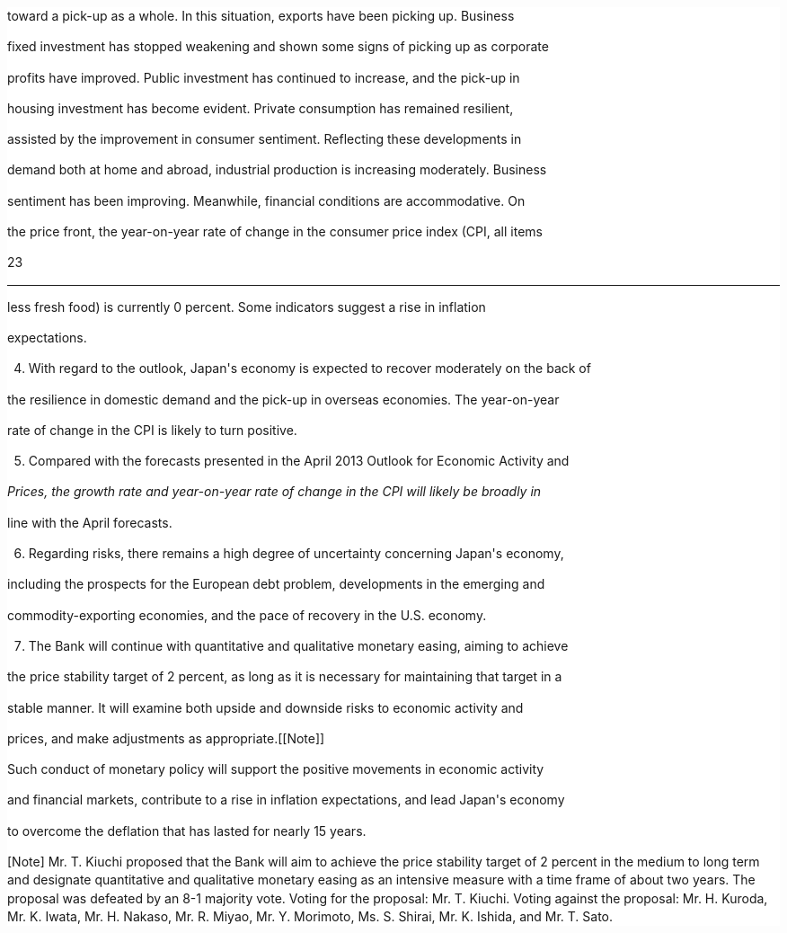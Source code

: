 toward a pick-up as a whole. In this situation, exports have been picking up. Business

fixed investment has stopped weakening and shown some signs of picking up as corporate

profits have improved. Public investment has continued to increase, and the pick-up in

housing investment has become evident. Private consumption has remained resilient,

assisted by the improvement in consumer sentiment. Reflecting these developments in

demand both at home and abroad, industrial production is increasing moderately. Business

sentiment has been improving. Meanwhile, financial conditions are accommodative. On

the price front, the year-on-year rate of change in the consumer price index (CPI, all items

23


-----

less fresh food) is currently 0 percent. Some indicators suggest a rise in inflation

expectations.

4. With regard to the outlook, Japan's economy is expected to recover moderately on the back of

the resilience in domestic demand and the pick-up in overseas economies. The year-on-year

rate of change in the CPI is likely to turn positive.

5. Compared with the forecasts presented in the April 2013 Outlook for Economic Activity and

_Prices, the growth rate and year-on-year rate of change in the CPI will likely be broadly in_

line with the April forecasts.

6. Regarding risks, there remains a high degree of uncertainty concerning Japan's economy,

including the prospects for the European debt problem, developments in the emerging and

commodity-exporting economies, and the pace of recovery in the U.S. economy.

7. The Bank will continue with quantitative and qualitative monetary easing, aiming to achieve

the price stability target of 2 percent, as long as it is necessary for maintaining that target in a

stable manner. It will examine both upside and downside risks to economic activity and

prices, and make adjustments as appropriate.[[Note]]

Such conduct of monetary policy will support the positive movements in economic activity

and financial markets, contribute to a rise in inflation expectations, and lead Japan's economy

to overcome the deflation that has lasted for nearly 15 years.

[Note] Mr. T. Kiuchi proposed that the Bank will aim to achieve the price stability target of 2 percent in the
medium to long term and designate quantitative and qualitative monetary easing as an intensive
measure with a time frame of about two years. The proposal was defeated by an 8-1 majority vote.
Voting for the proposal: Mr. T. Kiuchi. Voting against the proposal: Mr. H. Kuroda, Mr. K. Iwata, Mr.
H. Nakaso, Mr. R. Miyao, Mr. Y. Morimoto, Ms. S. Shirai, Mr. K. Ishida, and Mr. T. Sato.

